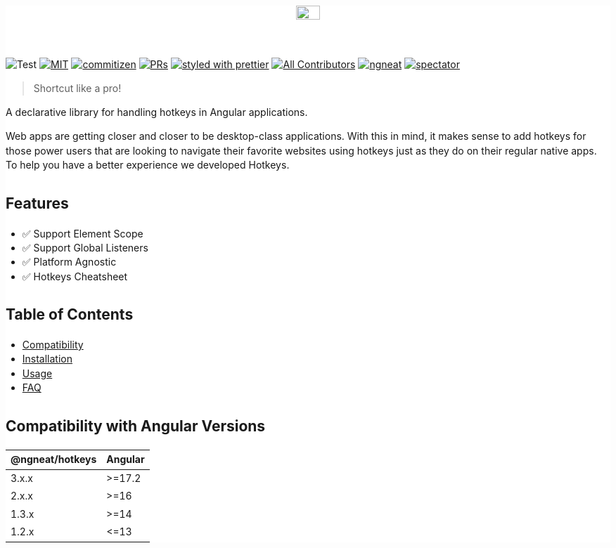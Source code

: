 <p align="center">
 <img width="20%" height="20%" src="./logo.svg">
</p>

<br />

![Test](https://github.com/ngneat/hotkeys/workflows/Test/badge.svg)
[![MIT](https://img.shields.io/packagist/l/doctrine/orm.svg?style=flat-square)]()
[![commitizen](https://img.shields.io/badge/commitizen-friendly-brightgreen.svg?style=flat-square)]()
[![PRs](https://img.shields.io/badge/PRs-welcome-brightgreen.svg?style=flat-square)]()
[![styled with prettier](https://img.shields.io/badge/styled_with-prettier-ff69b4.svg?style=flat-square)](https://github.com/prettier/prettier)
[![All Contributors](https://img.shields.io/badge/all_contributors-2-orange.svg?style=flat-square)](#contributors-)
[![ngneat](https://img.shields.io/badge/@-ngneat-383636?style=flat-square&labelColor=8f68d4)](https://github.com/ngneat/)
[![spectator](https://img.shields.io/badge/tested%20with-spectator-2196F3.svg?style=flat-square)]()

> Shortcut like a pro!

A declarative library for handling hotkeys in Angular applications.

Web apps are getting closer and closer to be desktop-class applications. With this in mind, it makes sense to add hotkeys for those power users that are looking to navigate their favorite websites using hotkeys just as they do on their regular native apps. To help you have a better experience we developed Hotkeys.

## Features

- ✅ Support Element Scope
- ✅ Support Global Listeners
- ✅ Platform Agnostic
- ✅ Hotkeys Cheatsheet

## Table of Contents

- [Compatibility](#compatibility-with-angular-versions)
- [Installation](#installation)
- [Usage](#usage)
- [FAQ](#faq)

## Compatibility with Angular Versions

| @ngneat/hotkeys | Angular |
|-----------------|---------|
| 3.x.x           | >=17.2  |
| 2.x.x           | >=16    |
| 1.3.x           | >=14    |
| 1.2.x           | <=13    |
